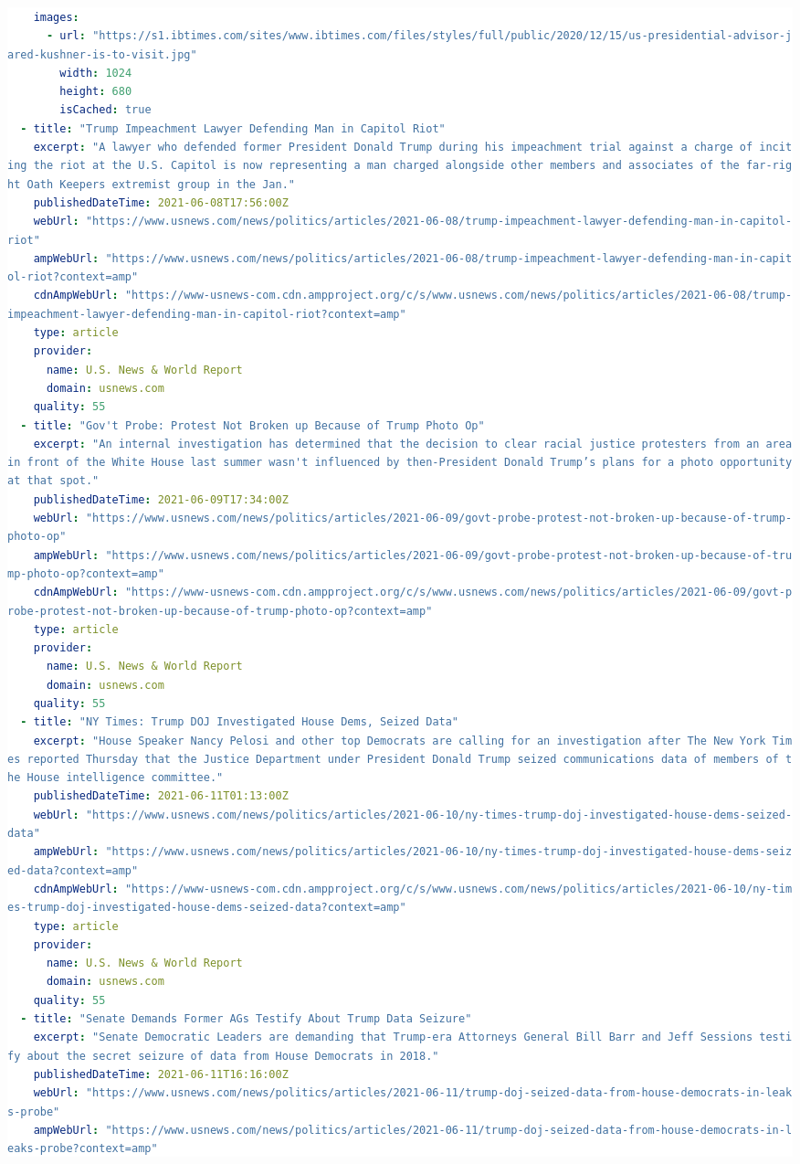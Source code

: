 ```yaml
    images:
      - url: "https://s1.ibtimes.com/sites/www.ibtimes.com/files/styles/full/public/2020/12/15/us-presidential-advisor-jared-kushner-is-to-visit.jpg"
        width: 1024
        height: 680
        isCached: true
  - title: "Trump Impeachment Lawyer Defending Man in Capitol Riot"
    excerpt: "A lawyer who defended former President Donald Trump during his impeachment trial against a charge of inciting the riot at the U.S. Capitol is now representing a man charged alongside other members and associates of the far-right Oath Keepers extremist group in the Jan."
    publishedDateTime: 2021-06-08T17:56:00Z
    webUrl: "https://www.usnews.com/news/politics/articles/2021-06-08/trump-impeachment-lawyer-defending-man-in-capitol-riot"
    ampWebUrl: "https://www.usnews.com/news/politics/articles/2021-06-08/trump-impeachment-lawyer-defending-man-in-capitol-riot?context=amp"
    cdnAmpWebUrl: "https://www-usnews-com.cdn.ampproject.org/c/s/www.usnews.com/news/politics/articles/2021-06-08/trump-impeachment-lawyer-defending-man-in-capitol-riot?context=amp"
    type: article
    provider:
      name: U.S. News & World Report
      domain: usnews.com
    quality: 55
  - title: "Gov't Probe: Protest Not Broken up Because of Trump Photo Op"
    excerpt: "An internal investigation has determined that the decision to clear racial justice protesters from an area in front of the White House last summer wasn't influenced by then-President Donald Trump’s plans for a photo opportunity at that spot."
    publishedDateTime: 2021-06-09T17:34:00Z
    webUrl: "https://www.usnews.com/news/politics/articles/2021-06-09/govt-probe-protest-not-broken-up-because-of-trump-photo-op"
    ampWebUrl: "https://www.usnews.com/news/politics/articles/2021-06-09/govt-probe-protest-not-broken-up-because-of-trump-photo-op?context=amp"
    cdnAmpWebUrl: "https://www-usnews-com.cdn.ampproject.org/c/s/www.usnews.com/news/politics/articles/2021-06-09/govt-probe-protest-not-broken-up-because-of-trump-photo-op?context=amp"
    type: article
    provider:
      name: U.S. News & World Report
      domain: usnews.com
    quality: 55
  - title: "NY Times: Trump DOJ Investigated House Dems, Seized Data"
    excerpt: "House Speaker Nancy Pelosi and other top Democrats are calling for an investigation after The New York Times reported Thursday that the Justice Department under President Donald Trump seized communications data of members of the House intelligence committee."
    publishedDateTime: 2021-06-11T01:13:00Z
    webUrl: "https://www.usnews.com/news/politics/articles/2021-06-10/ny-times-trump-doj-investigated-house-dems-seized-data"
    ampWebUrl: "https://www.usnews.com/news/politics/articles/2021-06-10/ny-times-trump-doj-investigated-house-dems-seized-data?context=amp"
    cdnAmpWebUrl: "https://www-usnews-com.cdn.ampproject.org/c/s/www.usnews.com/news/politics/articles/2021-06-10/ny-times-trump-doj-investigated-house-dems-seized-data?context=amp"
    type: article
    provider:
      name: U.S. News & World Report
      domain: usnews.com
    quality: 55
  - title: "Senate Demands Former AGs Testify About Trump Data Seizure"
    excerpt: "Senate Democratic Leaders are demanding that Trump-era Attorneys General Bill Barr and Jeff Sessions testify about the secret seizure of data from House Democrats in 2018."
    publishedDateTime: 2021-06-11T16:16:00Z
    webUrl: "https://www.usnews.com/news/politics/articles/2021-06-11/trump-doj-seized-data-from-house-democrats-in-leaks-probe"
    ampWebUrl: "https://www.usnews.com/news/politics/articles/2021-06-11/trump-doj-seized-data-from-house-democrats-in-leaks-probe?context=amp"
```